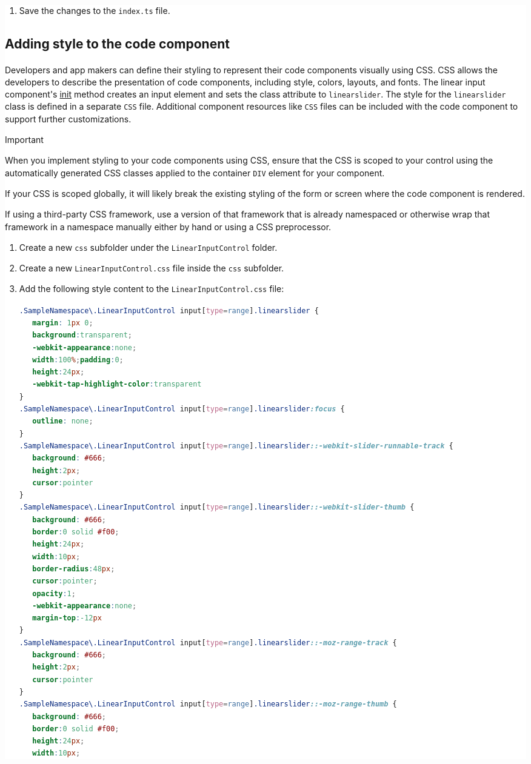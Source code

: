 1. Save the changes to the `index.ts` file.
   
## Adding style to the code component

Developers and app makers can define their styling to represent their code components visually using CSS. CSS allows the developers to describe the presentation of code components, including style, colors, layouts, and fonts. The linear input component's [init](reference/control/init.md) method creates an input element and sets the class attribute to `linearslider`. The style for the `linearslider` class is defined in a separate `CSS` file. Additional component resources like `CSS` files can be included with the code component to support further customizations.

> [!IMPORTANT]
> When you implement styling to your code components using CSS, ensure that the CSS is scoped to your control using the automatically generated CSS classes applied to the container `DIV` element for your component.
>
> If your CSS is scoped globally, it will likely break the existing styling of the form or screen where the code component is rendered.
>
> If using a third-party CSS framework, use a version of that framework that is already namespaced or otherwise wrap that framework in a namespace manually either by hand or using a CSS preprocessor.

1. Create a new `css` subfolder under the `LinearInputControl` folder. 
1. Create a new `LinearInputControl.css` file inside the `css` subfolder. 
1. Add the following style content to the `LinearInputControl.css` file:
   
    ```CSS
    .SampleNamespace\.LinearInputControl input[type=range].linearslider {   
       margin: 1px 0;   
       background:transparent;
       -webkit-appearance:none;
       width:100%;padding:0;
       height:24px;
       -webkit-tap-highlight-color:transparent
    }
    .SampleNamespace\.LinearInputControl input[type=range].linearslider:focus {
       outline: none;
    }
    .SampleNamespace\.LinearInputControl input[type=range].linearslider::-webkit-slider-runnable-track {   
       background: #666;
       height:2px;
       cursor:pointer
    }   
    .SampleNamespace\.LinearInputControl input[type=range].linearslider::-webkit-slider-thumb {   
       background: #666;   
       border:0 solid #f00;
       height:24px;
       width:10px;
       border-radius:48px;
       cursor:pointer;
       opacity:1;
       -webkit-appearance:none;
       margin-top:-12px
    }    
    .SampleNamespace\.LinearInputControl input[type=range].linearslider::-moz-range-track {   
       background: #666;   
       height:2px;
       cursor:pointer  
    }   
    .SampleNamespace\.LinearInputControl input[type=range].linearslider::-moz-range-thumb {   
       background: #666;   
       border:0 solid #f00;
       height:24px;
       width:10px;